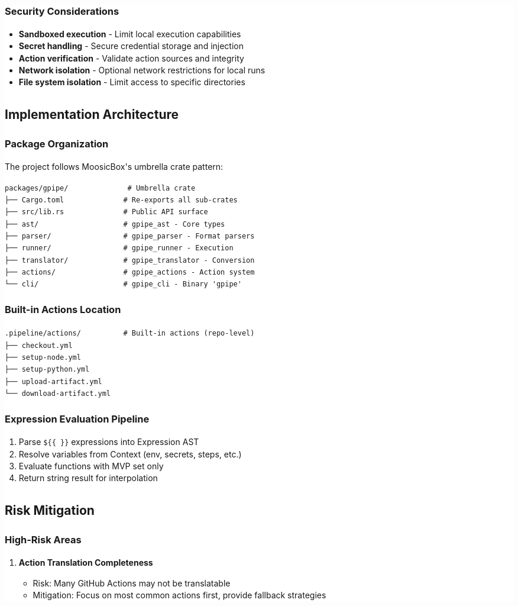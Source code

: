 ### Security Considerations

- **Sandboxed execution** - Limit local execution capabilities
- **Secret handling** - Secure credential storage and injection
- **Action verification** - Validate action sources and integrity
- **Network isolation** - Optional network restrictions for local runs
- **File system isolation** - Limit access to specific directories

## Implementation Architecture

### Package Organization

The project follows MoosicBox's umbrella crate pattern:

```
packages/gpipe/              # Umbrella crate
├── Cargo.toml              # Re-exports all sub-crates
├── src/lib.rs              # Public API surface
├── ast/                    # gpipe_ast - Core types
├── parser/                 # gpipe_parser - Format parsers
├── runner/                 # gpipe_runner - Execution
├── translator/             # gpipe_translator - Conversion
├── actions/                # gpipe_actions - Action system
└── cli/                    # gpipe_cli - Binary 'gpipe'
```

### Built-in Actions Location

```
.pipeline/actions/          # Built-in actions (repo-level)
├── checkout.yml
├── setup-node.yml
├── setup-python.yml
├── upload-artifact.yml
└── download-artifact.yml
```

### Expression Evaluation Pipeline

1. Parse `${{ }}` expressions into Expression AST
2. Resolve variables from Context (env, secrets, steps, etc.)
3. Evaluate functions with MVP set only
4. Return string result for interpolation

## Risk Mitigation

### High-Risk Areas

1. **Action Translation Completeness**

    - Risk: Many GitHub Actions may not be translatable
    - Mitigation: Focus on most common actions first, provide fallback strategies

